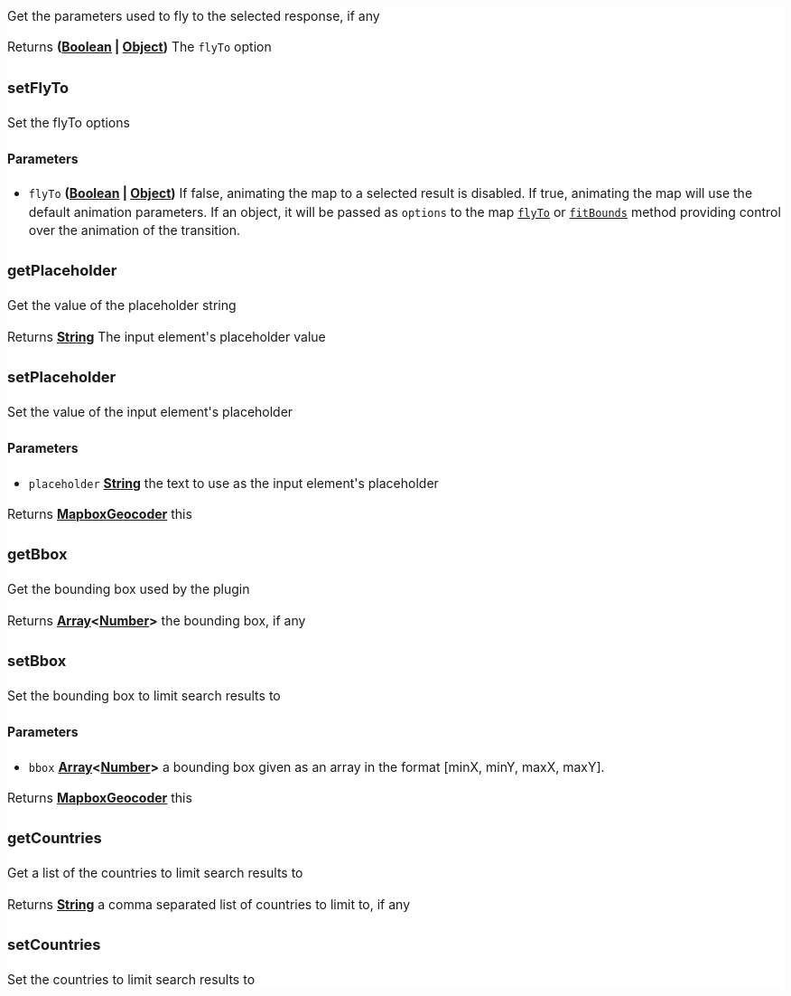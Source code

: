 Get the parameters used to fly to the selected response, if any

Returns **([Boolean][61] \| [Object][56])** The `flyTo` option

### setFlyTo

Set the flyTo options

#### Parameters

-   `flyTo` **([Boolean][61] \| [Object][56])** If false, animating the map to a selected result is disabled. If true, animating the map will use the default animation parameters. If an object, it will be passed as `options` to the map [`flyTo`][62] or [`fitBounds`][63] method providing control over the animation of the transition.

### getPlaceholder

Get the value of the placeholder string

Returns **[String][57]** The input element's placeholder value

### setPlaceholder

Set the value of the input element's placeholder

#### Parameters

-   `placeholder` **[String][57]** the text to use as the input element's placeholder

Returns **[MapboxGeocoder][70]** this

### getBbox

Get the bounding box used by the plugin

Returns **[Array][64]&lt;[Number][60]>** the bounding box, if any

### setBbox

Set the bounding box to limit search results to

#### Parameters

-   `bbox` **[Array][64]&lt;[Number][60]>** a bounding box given as an array in the format [minX, minY, maxX, maxY].

Returns **[MapboxGeocoder][70]** this

### getCountries

Get a list of the countries to limit search results to

Returns **[String][57]** a comma separated list of countries to limit to, if any

### setCountries

Set the countries to limit search results to


[1]: #mapboxgeocoder
[2]: #parameters
[3]: #examples
[4]: #addto
[5]: #parameters-1
[6]: #clear
[7]: #parameters-2
[8]: #query
[9]: #parameters-3
[10]: #setinput
[11]: #parameters-4
[12]: #setproximity
[13]: #parameters-5
[14]: #getproximity
[15]: #setrenderfunction
[16]: #parameters-6
[17]: #getrenderfunction
[18]: #setlanguage
[19]: #parameters-7
[20]: #getlanguage
[21]: #getzoom
[22]: #setzoom
[23]: #parameters-8
[24]: #getflyto
[25]: #setflyto
[26]: #parameters-9
[27]: #getplaceholder
[28]: #setplaceholder
[29]: #parameters-10
[30]: #getbbox
[31]: #setbbox
[32]: #parameters-11
[33]: #getcountries
[34]: #setcountries
[35]: #parameters-12
[36]: #gettypes
[37]: #settypes
[38]: #parameters-13
[39]: #getminlength
[40]: #setminlength
[41]: #parameters-14
[42]: #getlimit
[43]: #setlimit
[44]: #parameters-15
[45]: #getfilter
[46]: #setfilter
[47]: #parameters-16
[48]: #setorigin
[49]: #parameters-17
[50]: #getorigin
[51]: #on
[52]: #parameters-18
[53]: #off
[54]: #parameters-19
[55]: https://docs.mapbox.com/api/search/#geocoding
[56]: https://developer.mozilla.org/docs/Web/JavaScript/Reference/Global_Objects/Object
[57]: https://developer.mozilla.org/docs/Web/JavaScript/Reference/Global_Objects/String
[58]: https://github.com/mapbox/mapbox-gl-js
[59]: https://docs.mapbox.com/mapbox-gl-js/api/#marker
[60]: https://developer.mozilla.org/docs/Web/JavaScript/Reference/Global_Objects/Number
[61]: https://developer.mozilla.org/docs/Web/JavaScript/Reference/Global_Objects/Boolean
[62]: https://docs.mapbox.com/mapbox-gl-js/api/#map#flyto
[63]: https://docs.mapbox.com/mapbox-gl-js/api/#map#fitbounds
[64]: https://developer.mozilla.org/docs/Web/JavaScript/Reference/Global_Objects/Array
[65]: https://docs.mapbox.com/api/search/#data-types
[66]: https://developer.mozilla.org/docs/Web/JavaScript/Reference/Statements/function
[67]: https://github.com/mapbox/carmen/blob/master/carmen-geojson.md
[68]: https://docs.mapbox.com/mapbox-gl-js/api/markers/#popup
[69]: https://docs.mapbox.com/api/search/#endpoints
[70]: #mapboxgeocoder
[71]: https://docs.mapbox.com/mapbox-gl-js/api/map/
[72]: https://docs.mapbox.com/mapbox-gl-js/api/map/#map#addcontrol
[73]: https://developer.mozilla.org/en-US/docs/Web/API/HTMLElement
[74]: https://developer.mozilla.org/en-US/docs/Web/CSS/CSS_Selectors
[75]: https://developer.mozilla.org/docs/Web/HTML/Element
[76]: https://developer.mozilla.org/docs/Web/API/Event